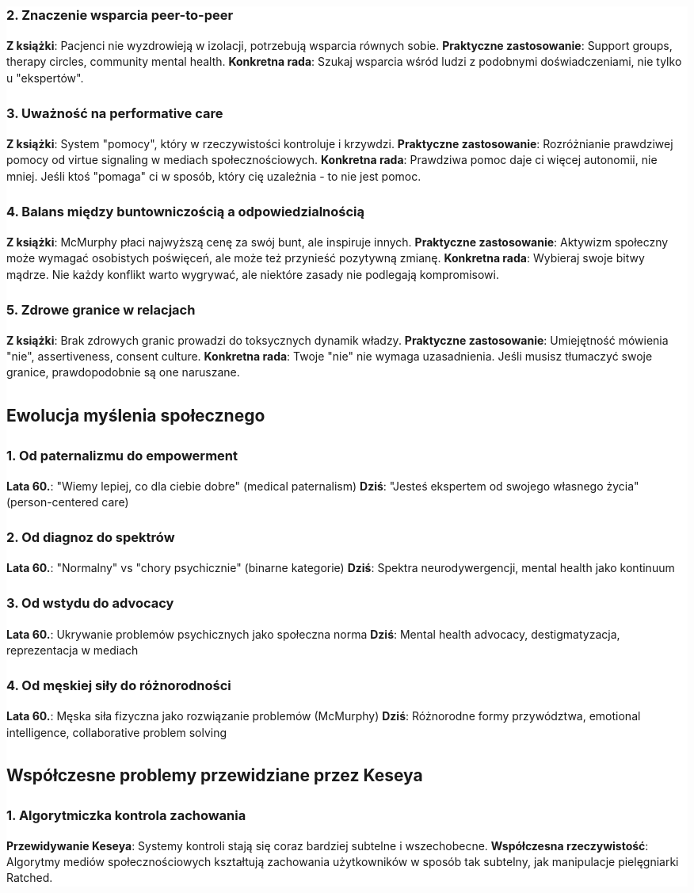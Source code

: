 ### 2. Znaczenie wsparcia peer-to-peer
**Z książki**: Pacjenci nie wyzdrowieją w izolacji, potrzebują wsparcia równych sobie.
**Praktyczne zastosowanie**: Support groups, therapy circles, community mental health.
**Konkretna rada**: Szukaj wsparcia wśród ludzi z podobnymi doświadczeniami, nie tylko u "ekspertów".

### 3. Uważność na performative care
**Z książki**: System "pomocy", który w rzeczywistości kontroluje i krzywdzi.
**Praktyczne zastosowanie**: Rozróżnianie prawdziwej pomocy od virtue signaling w mediach społecznościowych.
**Konkretna rada**: Prawdziwa pomoc daje ci więcej autonomii, nie mniej. Jeśli ktoś "pomaga" ci w sposób, który cię uzależnia - to nie jest pomoc.

### 4. Balans między buntowniczością a odpowiedzialnością
**Z książki**: McMurphy płaci najwyższą cenę za swój bunt, ale inspiruje innych.
**Praktyczne zastosowanie**: Aktywizm społeczny może wymagać osobistych poświęceń, ale może też przynieść pozytywną zmianę.
**Konkretna rada**: Wybieraj swoje bitwy mądrze. Nie każdy konflikt warto wygrywać, ale niektóre zasady nie podlegają kompromisowi.

### 5. Zdrowe granice w relacjach
**Z książki**: Brak zdrowych granic prowadzi do toksycznych dynamik władzy.
**Praktyczne zastosowanie**: Umiejętność mówienia "nie", assertiveness, consent culture.
**Konkretna rada**: Twoje "nie" nie wymaga uzasadnienia. Jeśli musisz tłumaczyć swoje granice, prawdopodobnie są one naruszane.

## Ewolucja myślenia społecznego

### 1. Od paternalizmu do empowerment
**Lata 60.**: "Wiemy lepiej, co dla ciebie dobre" (medical paternalism)
**Dziś**: "Jesteś ekspertem od swojego własnego życia" (person-centered care)

### 2. Od diagnoz do spektrów
**Lata 60.**: "Normalny" vs "chory psychicznie" (binarne kategorie)
**Dziś**: Spektra neurodywergencji, mental health jako kontinuum

### 3. Od wstydu do advocacy
**Lata 60.**: Ukrywanie problemów psychicznych jako społeczna norma
**Dziś**: Mental health advocacy, destigmatyzacja, reprezentacja w mediach

### 4. Od męskiej siły do różnorodności
**Lata 60.**: Męska siła fizyczna jako rozwiązanie problemów (McMurphy)
**Dziś**: Różnorodne formy przywództwa, emotional intelligence, collaborative problem solving

## Współczesne problemy przewidziane przez Keseya

### 1. Algorytmiczka kontrola zachowania
**Przewidywanie Keseya**: Systemy kontroli stają się coraz bardziej subtelne i wszechobecne.
**Współczesna rzeczywistość**: Algorytmy mediów społecznościowych kształtują zachowania użytkowników w sposób tak subtelny, jak manipulacje pielęgniarki Ratched.
